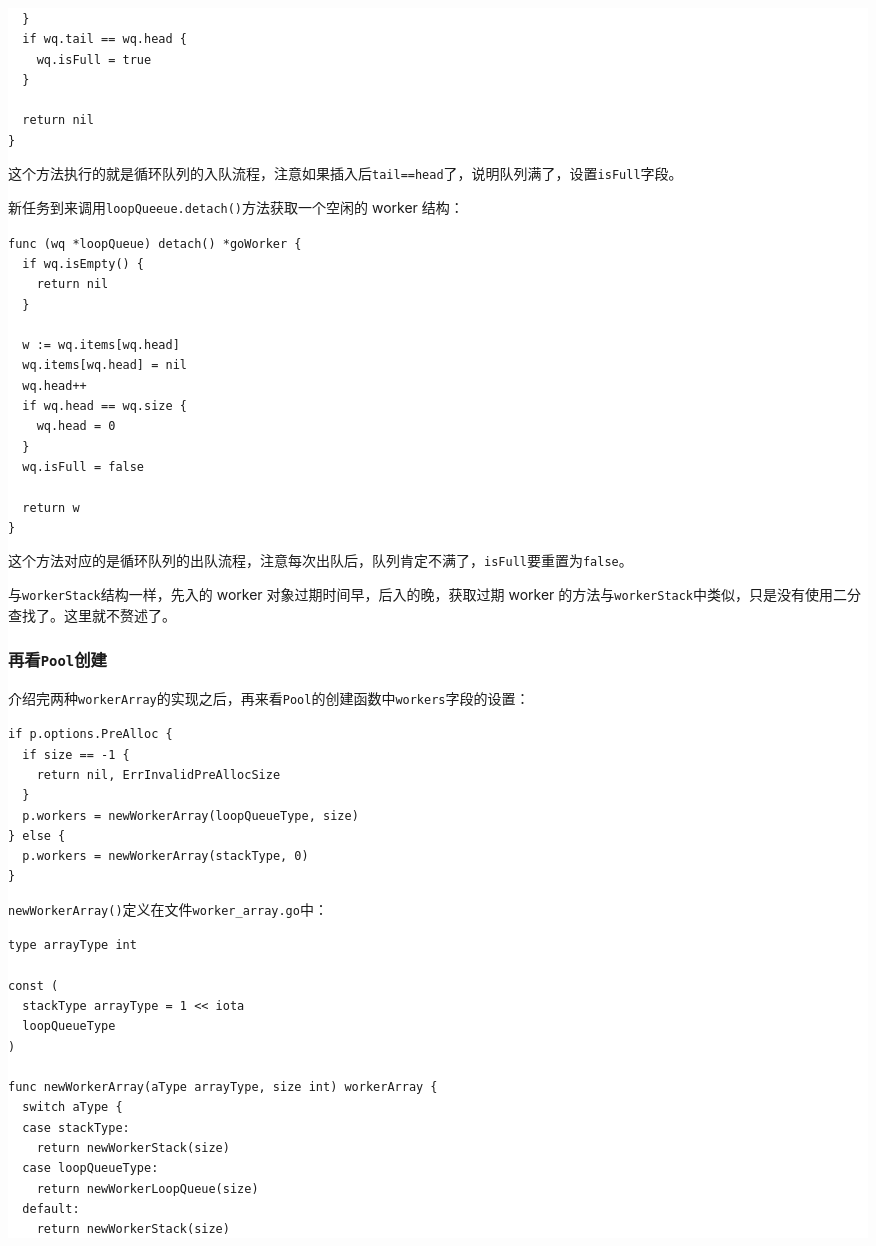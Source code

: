 ```golang
  }
  if wq.tail == wq.head {
    wq.isFull = true
  }

  return nil
}
```

这个方法执行的就是循环队列的入队流程，注意如果插入后`tail==head`了，说明队列满了，设置`isFull`字段。

新任务到来调用`loopQueeue.detach()`方法获取一个空闲的 worker 结构：

```golang
func (wq *loopQueue) detach() *goWorker {
  if wq.isEmpty() {
    return nil
  }

  w := wq.items[wq.head]
  wq.items[wq.head] = nil
  wq.head++
  if wq.head == wq.size {
    wq.head = 0
  }
  wq.isFull = false

  return w
}
```

这个方法对应的是循环队列的出队流程，注意每次出队后，队列肯定不满了，`isFull`要重置为`false`。

与`workerStack`结构一样，先入的 worker 对象过期时间早，后入的晚，获取过期 worker 的方法与`workerStack`中类似，只是没有使用二分查找了。这里就不赘述了。

### 再看`Pool`创建

介绍完两种`workerArray`的实现之后，再来看`Pool`的创建函数中`workers`字段的设置：

```golang
if p.options.PreAlloc {
  if size == -1 {
    return nil, ErrInvalidPreAllocSize
  }
  p.workers = newWorkerArray(loopQueueType, size)
} else {
  p.workers = newWorkerArray(stackType, 0)
}
```

`newWorkerArray()`定义在文件`worker_array.go`中：

```golang
type arrayType int

const (
  stackType arrayType = 1 << iota
  loopQueueType
)

func newWorkerArray(aType arrayType, size int) workerArray {
  switch aType {
  case stackType:
    return newWorkerStack(size)
  case loopQueueType:
    return newWorkerLoopQueue(size)
  default:
    return newWorkerStack(size)
```